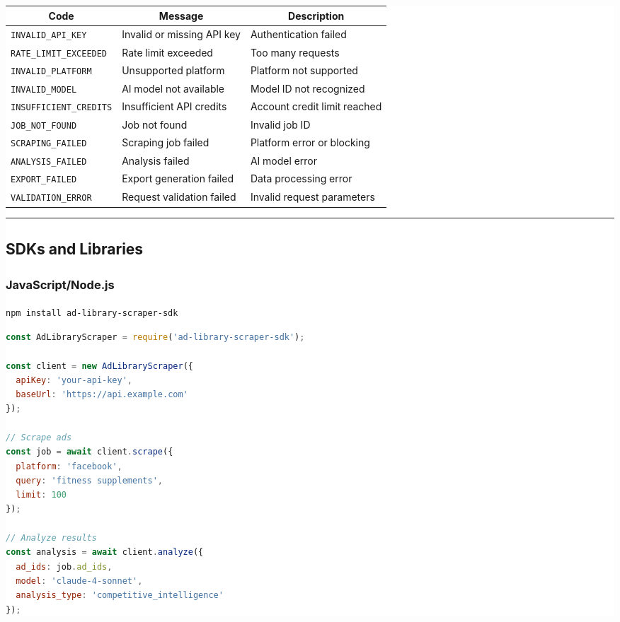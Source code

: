 | Code | Message | Description |
|------|---------|-------------|
| `INVALID_API_KEY` | Invalid or missing API key | Authentication failed |
| `RATE_LIMIT_EXCEEDED` | Rate limit exceeded | Too many requests |
| `INVALID_PLATFORM` | Unsupported platform | Platform not supported |
| `INVALID_MODEL` | AI model not available | Model ID not recognized |
| `INSUFFICIENT_CREDITS` | Insufficient API credits | Account credit limit reached |
| `JOB_NOT_FOUND` | Job not found | Invalid job ID |
| `SCRAPING_FAILED` | Scraping job failed | Platform error or blocking |
| `ANALYSIS_FAILED` | Analysis failed | AI model error |
| `EXPORT_FAILED` | Export generation failed | Data processing error |
| `VALIDATION_ERROR` | Request validation failed | Invalid request parameters |

---

## SDKs and Libraries

### JavaScript/Node.js
```bash
npm install ad-library-scraper-sdk
```

```javascript
const AdLibraryScraper = require('ad-library-scraper-sdk');

const client = new AdLibraryScraper({
  apiKey: 'your-api-key',
  baseUrl: 'https://api.example.com'
});

// Scrape ads
const job = await client.scrape({
  platform: 'facebook',
  query: 'fitness supplements',
  limit: 100
});

// Analyze results
const analysis = await client.analyze({
  ad_ids: job.ad_ids,
  model: 'claude-4-sonnet',
  analysis_type: 'competitive_intelligence'
});
```
